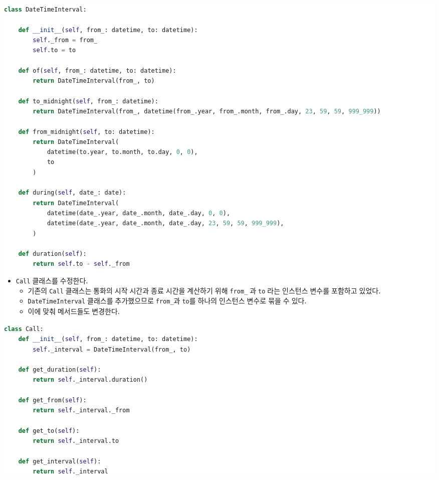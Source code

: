   ```python
  class DateTimeInterval:
  
      def __init__(self, from_: datetime, to: datetime):
          self._from = from_
          self.to = to
      
      def of(self, from_: datetime, to: datetime):
          return DateTimeInterval(from_, to)
      
      def to_midnight(self, from_: datetime):
          return DateTimeInterval(from_, datetime(from_.year, from_.month, from_.day, 23, 59, 59, 999_999))
      
      def from_midnight(self, to: datetime):
          return DateTimeInterval(
              datetime(to.year, to.month, to.day, 0, 0),
              to
          )
      
      def during(self, date_: date):
          return DateTimeInterval(
              datetime(date_.year, date_.month, date_.day, 0, 0),
              datetime(date_.year, date_.month, date_.day, 23, 59, 59, 999_999),
          )
  
      def duration(self):
          return self.to - self._from
  ```

  - `Call` 클래스를 수정한다.
    - 기존의 `Call` 클래스는 통화의 시작 시간과 종료 시간을 계산하기 위해 `from_` 과 `to` 라는 인스턴스 변수를 포함하고 있었다.
    - `DateTimeInterval` 클래스를 추가했으므로 `from_`과 `to`를 하나의 인스턴스 변수로 묶을 수 있다.
    - 이에 맞춰 메서드들도 변경한다.

  ```python
  class Call:
      def __init__(self, from_: datetime, to: datetime):
          self._interval = DateTimeInterval(from_, to)
      
      def get_duration(self):
          return self._interval.duration()
      
      def get_from(self):
          return self._interval._from
      
      def get_to(self):
          return self._interval.to
      
      def get_interval(self):
          return self._interval
  ```
